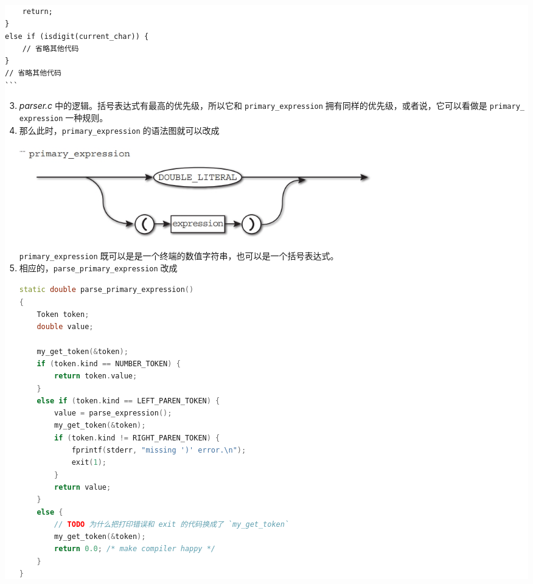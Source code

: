         return;
    } 
    else if (isdigit(current_char)) {
        // 省略其他代码
    }
    // 省略其他代码
    ```
3. *parser.c* 中的逻辑。括号表达式有最高的优先级，所以它和 `primary_expression` 拥有同样的优先级，或者说，它可以看做是 `primary_expression` 一种规则。
4. 那么此时，`primary_expression` 的语法图就可以改成
    <img src="../../images/17.png" width="600" style="display: block; margin: 5px 0 10px;" />
    `primary_expression` 既可以是是一个终端的数值字符串，也可以是一个括号表达式。
5. 相应的，`parse_primary_expression` 改成 
    ```cpp
    static double parse_primary_expression()
    {
        Token token;
        double value;

        my_get_token(&token);
        if (token.kind == NUMBER_TOKEN) {
            return token.value;
        }
        else if (token.kind == LEFT_PAREN_TOKEN) {
            value = parse_expression();
            my_get_token(&token);
            if (token.kind != RIGHT_PAREN_TOKEN) {
                fprintf(stderr, "missing ')' error.\n");
                exit(1);
            }
            return value;
        }
        else {
            // TODO 为什么把打印错误和 exit 的代码换成了 `my_get_token`
            my_get_token(&token);
            return 0.0; /* make compiler happy */
        }
    }
    ```
